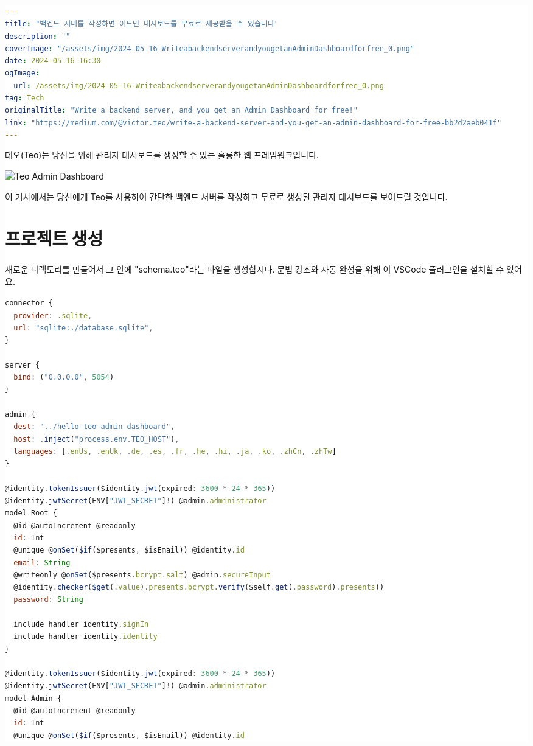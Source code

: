 ```yaml
---
title: "백엔드 서버를 작성하면 어드민 대시보드를 무료로 제공받을 수 있습니다"
description: ""
coverImage: "/assets/img/2024-05-16-WriteabackendserverandyougetanAdminDashboardforfree_0.png"
date: 2024-05-16 16:30
ogImage: 
  url: /assets/img/2024-05-16-WriteabackendserverandyougetanAdminDashboardforfree_0.png
tag: Tech
originalTitle: "Write a backend server, and you get an Admin Dashboard for free!"
link: "https://medium.com/@victor.teo/write-a-backend-server-and-you-get-an-admin-dashboard-for-free-bb2d2aeb041f"
---
```



테오(Teo)는 당신을 위해 관리자 대시보드를 생성할 수 있는 훌륭한 웹 프레임워크입니다.

![Teo Admin Dashboard](https://miro.medium.com/v2/resize:fit:1400/1*1SeQK64Z5ERRtbDqA4sEmQ.gif)

이 기사에서는 당신에게 Teo를 사용하여 간단한 백엔드 서버를 작성하고 무료로 생성된 관리자 대시보드를 보여드릴 것입니다.

# 프로젝트 생성

<div class="content-ad"></div>

새로운 디렉토리를 만들어서 그 안에 "schema.teo"라는 파일을 생성합시다. 문법 강조와 자동 완성을 위해 이 VSCode 플러그인을 설치할 수 있어요.

```js
connector {
  provider: .sqlite,
  url: "sqlite:./database.sqlite",
}

server {
  bind: ("0.0.0.0", 5054)
}

admin {
  dest: "../hello-teo-admin-dashboard",
  host: .inject("process.env.TEO_HOST"),
  languages: [.enUs, .enUk, .de, .es, .fr, .he, .hi, .ja, .ko, .zhCn, .zhTw]
}

@identity.tokenIssuer($identity.jwt(expired: 3600 * 24 * 365))
@identity.jwtSecret(ENV["JWT_SECRET"]!) @admin.administrator
model Root {
  @id @autoIncrement @readonly
  id: Int
  @unique @onSet($if($presents, $isEmail)) @identity.id
  email: String
  @writeonly @onSet($presents.bcrypt.salt) @admin.secureInput
  @identity.checker($get(.value).presents.bcrypt.verify($self.get(.password).presents))
  password: String

  include handler identity.signIn
  include handler identity.identity
}

@identity.tokenIssuer($identity.jwt(expired: 3600 * 24 * 365))
@identity.jwtSecret(ENV["JWT_SECRET"]!) @admin.administrator
model Admin {
  @id @autoIncrement @readonly
  id: Int
  @unique @onSet($if($presents, $isEmail)) @identity.id
```